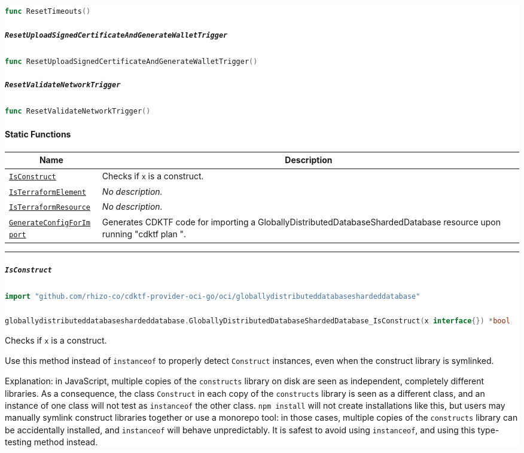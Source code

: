```go
func ResetTimeouts()
```

##### `ResetUploadSignedCertificateAndGenerateWalletTrigger` <a name="ResetUploadSignedCertificateAndGenerateWalletTrigger" id="rhizo-co-terraform-provider-oci.globallyDistributedDatabaseShardedDatabase.GloballyDistributedDatabaseShardedDatabase.resetUploadSignedCertificateAndGenerateWalletTrigger"></a>

```go
func ResetUploadSignedCertificateAndGenerateWalletTrigger()
```

##### `ResetValidateNetworkTrigger` <a name="ResetValidateNetworkTrigger" id="rhizo-co-terraform-provider-oci.globallyDistributedDatabaseShardedDatabase.GloballyDistributedDatabaseShardedDatabase.resetValidateNetworkTrigger"></a>

```go
func ResetValidateNetworkTrigger()
```

#### Static Functions <a name="Static Functions" id="Static Functions"></a>

| **Name** | **Description** |
| --- | --- |
| <code><a href="#rhizo-co-terraform-provider-oci.globallyDistributedDatabaseShardedDatabase.GloballyDistributedDatabaseShardedDatabase.isConstruct">IsConstruct</a></code> | Checks if `x` is a construct. |
| <code><a href="#rhizo-co-terraform-provider-oci.globallyDistributedDatabaseShardedDatabase.GloballyDistributedDatabaseShardedDatabase.isTerraformElement">IsTerraformElement</a></code> | *No description.* |
| <code><a href="#rhizo-co-terraform-provider-oci.globallyDistributedDatabaseShardedDatabase.GloballyDistributedDatabaseShardedDatabase.isTerraformResource">IsTerraformResource</a></code> | *No description.* |
| <code><a href="#rhizo-co-terraform-provider-oci.globallyDistributedDatabaseShardedDatabase.GloballyDistributedDatabaseShardedDatabase.generateConfigForImport">GenerateConfigForImport</a></code> | Generates CDKTF code for importing a GloballyDistributedDatabaseShardedDatabase resource upon running "cdktf plan <stack-name>". |

---

##### `IsConstruct` <a name="IsConstruct" id="rhizo-co-terraform-provider-oci.globallyDistributedDatabaseShardedDatabase.GloballyDistributedDatabaseShardedDatabase.isConstruct"></a>

```go
import "github.com/rhizo-co/cdktf-provider-oci-go/oci/globallydistributeddatabaseshardeddatabase"

globallydistributeddatabaseshardeddatabase.GloballyDistributedDatabaseShardedDatabase_IsConstruct(x interface{}) *bool
```

Checks if `x` is a construct.

Use this method instead of `instanceof` to properly detect `Construct`
instances, even when the construct library is symlinked.

Explanation: in JavaScript, multiple copies of the `constructs` library on
disk are seen as independent, completely different libraries. As a
consequence, the class `Construct` in each copy of the `constructs` library
is seen as a different class, and an instance of one class will not test as
`instanceof` the other class. `npm install` will not create installations
like this, but users may manually symlink construct libraries together or
use a monorepo tool: in those cases, multiple copies of the `constructs`
library can be accidentally installed, and `instanceof` will behave
unpredictably. It is safest to avoid using `instanceof`, and using
this type-testing method instead.

